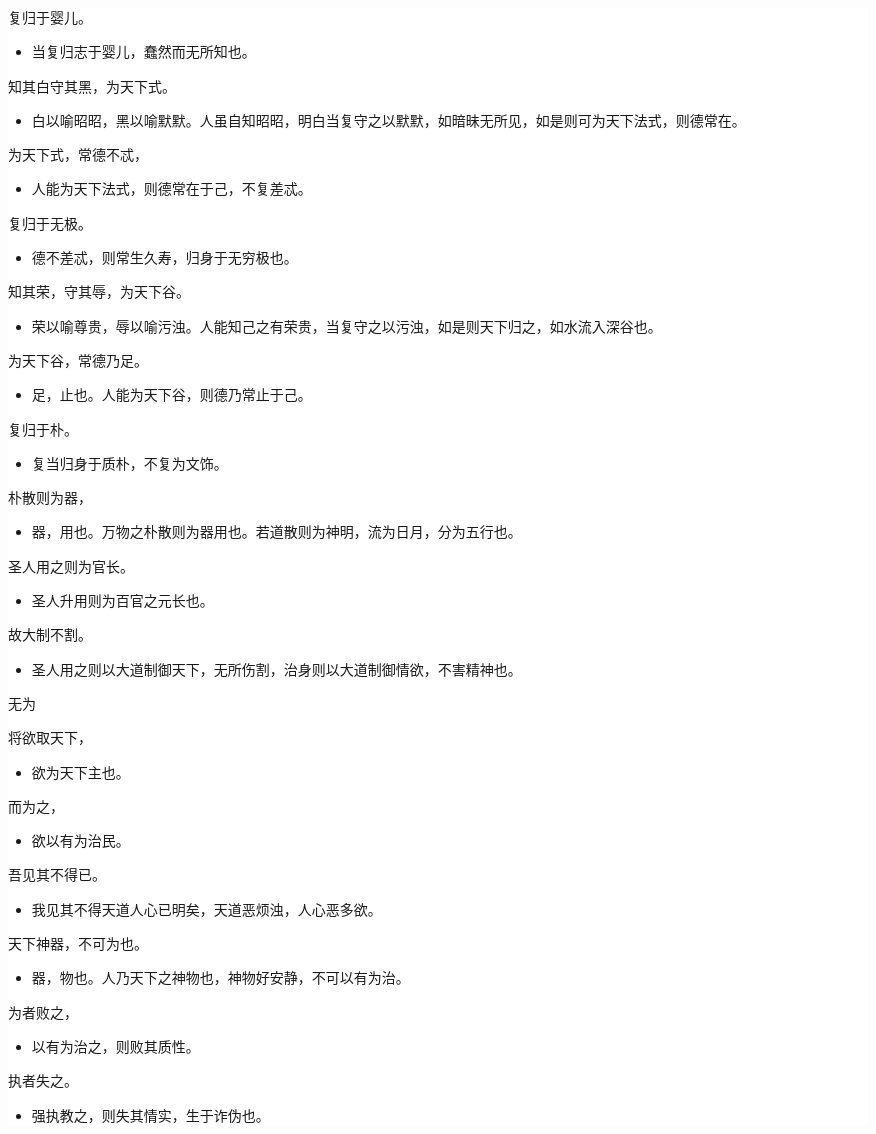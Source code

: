 复归于婴儿。

+ 当复归志于婴儿，蠢然而无所知也。

知其白守其黑，为天下式。

+ 白以喻昭昭，黑以喻默默。人虽自知昭昭，明白当复守之以默默，如暗昧无所见，如是则可为天下法式，则德常在。

为天下式，常德不忒，

+ 人能为天下法式，则德常在于己，不复差忒。

复归于无极。

+ 德不差忒，则常生久寿，归身于无穷极也。

知其荣，守其辱，为天下谷。

+ 荣以喻尊贵，辱以喻污浊。人能知己之有荣贵，当复守之以污浊，如是则天下归之，如水流入深谷也。

为天下谷，常德乃足。

+ 足，止也。人能为天下谷，则德乃常止于己。

复归于朴。

+ 复当归身于质朴，不复为文饰。

朴散则为器，

+ 器，用也。万物之朴散则为器用也。若道散则为神明，流为日月，分为五行也。

圣人用之则为官长。

+ 圣人升用则为百官之元长也。

故大制不割。

+ 圣人用之则以大道制御天下，无所伤割，治身则以大道制御情欲，不害精神也。

无为

将欲取天下，

+ 欲为天下主也。

而为之，

+ 欲以有为治民。

吾见其不得已。

+ 我见其不得天道人心已明矣，天道恶烦浊，人心恶多欲。

天下神器，不可为也。

+ 器，物也。人乃天下之神物也，神物好安静，不可以有为治。

为者败之，

+ 以有为治之，则败其质性。

执者失之。

+ 强执教之，则失其情实，生于诈伪也。
